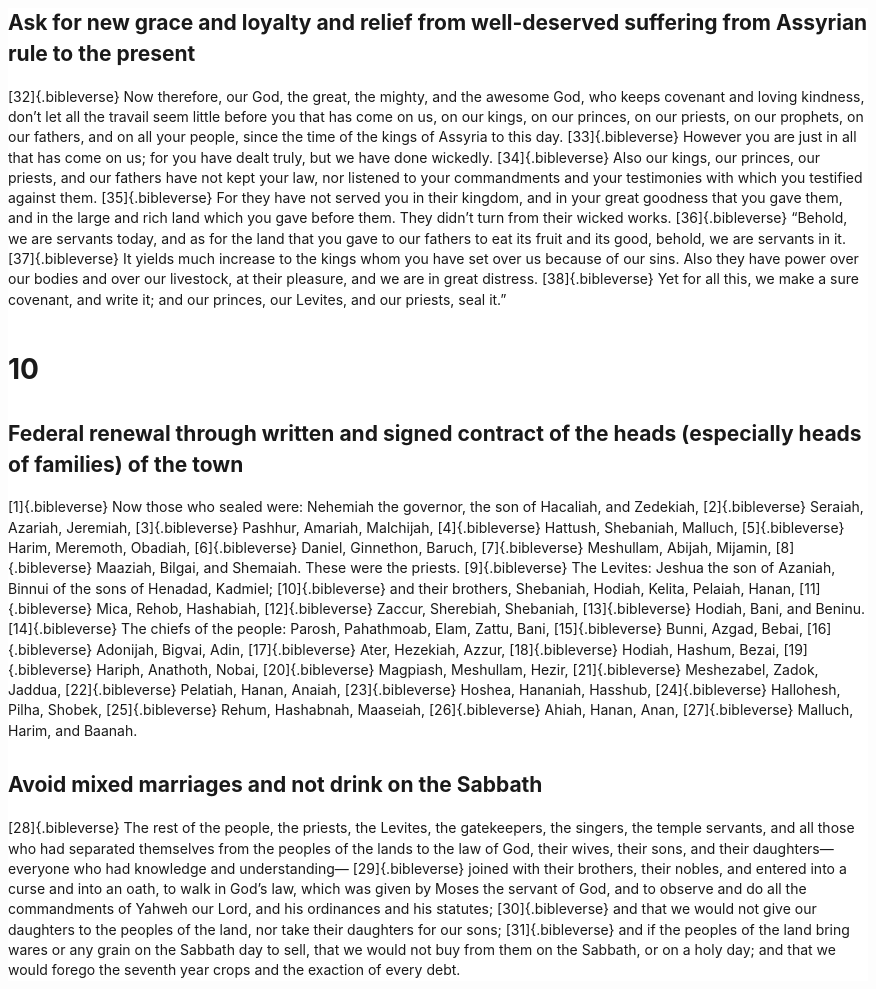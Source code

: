 ## Ask for new grace and loyalty and relief from well-deserved suffering from Assyrian rule to the present
[32]{.bibleverse} Now therefore, our God, the great, the mighty, and the awesome God, who keeps covenant and loving kindness, don’t let all the travail seem little before you that has come on us, on our kings, on our princes, on our priests, on our prophets, on our fathers, and on all your people, since the time of the kings of Assyria to this day. [33]{.bibleverse} However you are just in all that has come on us; for you have dealt truly, but we have done wickedly. [34]{.bibleverse} Also our kings, our princes, our priests, and our fathers have not kept your law, nor listened to your commandments and your testimonies with which you testified against them. [35]{.bibleverse} For they have not served you in their kingdom, and in your great goodness that you gave them, and in the large and rich land which you gave before them. They didn’t turn from their wicked works. [36]{.bibleverse} “Behold, we are servants today, and as for the land that you gave to our fathers to eat its fruit and its good, behold, we are servants in it. [37]{.bibleverse} It yields much increase to the kings whom you have set over us because of our sins. Also they have power over our bodies and over our livestock, at their pleasure, and we are in great distress. [38]{.bibleverse} Yet for all this, we make a sure covenant, and write it; and our princes, our Levites, and our priests, seal it.” 

# 10 
## Federal renewal through written and signed contract of the heads (especially heads of families) of the town
[1]{.bibleverse} Now those who sealed were: Nehemiah the governor, the son of Hacaliah, and Zedekiah, [2]{.bibleverse} Seraiah, Azariah, Jeremiah, [3]{.bibleverse} Pashhur, Amariah, Malchijah, [4]{.bibleverse} Hattush, Shebaniah, Malluch, [5]{.bibleverse} Harim, Meremoth, Obadiah, [6]{.bibleverse} Daniel, Ginnethon, Baruch, [7]{.bibleverse} Meshullam, Abijah, Mijamin, [8]{.bibleverse} Maaziah, Bilgai, and Shemaiah. These were the priests. [9]{.bibleverse} The Levites: Jeshua the son of Azaniah, Binnui of the sons of Henadad, Kadmiel; [10]{.bibleverse} and their brothers, Shebaniah, Hodiah, Kelita, Pelaiah, Hanan, [11]{.bibleverse} Mica, Rehob, Hashabiah, [12]{.bibleverse} Zaccur, Sherebiah, Shebaniah, [13]{.bibleverse} Hodiah, Bani, and Beninu. [14]{.bibleverse} The chiefs of the people: Parosh, Pahathmoab, Elam, Zattu, Bani, [15]{.bibleverse} Bunni, Azgad, Bebai, [16]{.bibleverse} Adonijah, Bigvai, Adin, [17]{.bibleverse} Ater, Hezekiah, Azzur, [18]{.bibleverse} Hodiah, Hashum, Bezai, [19]{.bibleverse} Hariph, Anathoth, Nobai, [20]{.bibleverse} Magpiash, Meshullam, Hezir, [21]{.bibleverse} Meshezabel, Zadok, Jaddua, [22]{.bibleverse} Pelatiah, Hanan, Anaiah, [23]{.bibleverse} Hoshea, Hananiah, Hasshub, [24]{.bibleverse} Hallohesh, Pilha, Shobek, [25]{.bibleverse} Rehum, Hashabnah, Maaseiah, [26]{.bibleverse} Ahiah, Hanan, Anan, [27]{.bibleverse} Malluch, Harim, and Baanah.

## Avoid mixed marriages and not drink on the Sabbath
[28]{.bibleverse} The rest of the people, the priests, the Levites, the gatekeepers, the singers, the temple servants, and all those who had separated themselves from the peoples of the lands to the law of God, their wives, their sons, and their daughters—everyone who had knowledge and understanding— [29]{.bibleverse} joined with their brothers, their nobles, and entered into a curse and into an oath, to walk in God’s law, which was given by Moses the servant of God, and to observe and do all the commandments of Yahweh our Lord, and his ordinances and his statutes; [30]{.bibleverse} and that we would not give our daughters to the peoples of the land, nor take their daughters for our sons; [31]{.bibleverse} and if the peoples of the land bring wares or any grain on the Sabbath day to sell, that we would not buy from them on the Sabbath, or on a holy day; and that we would forego the seventh year crops and the exaction of every debt.
